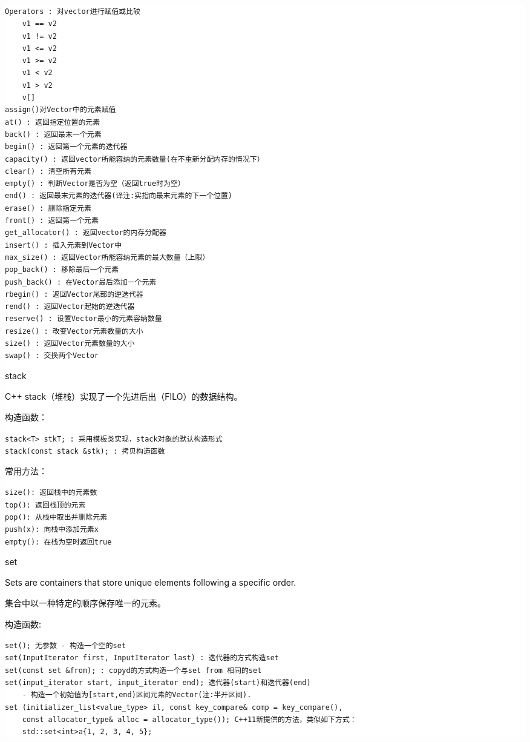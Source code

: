     Operators : 对vector进行赋值或比较
        v1 == v2
        v1 != v2
        v1 <= v2
        v1 >= v2
        v1 < v2
        v1 > v2
        v[]
    assign()对Vector中的元素赋值
    at() : 返回指定位置的元素
    back() : 返回最末一个元素
    begin() : 返回第一个元素的迭代器
    capacity() : 返回vector所能容纳的元素数量(在不重新分配内存的情况下）
    clear() : 清空所有元素
    empty() : 判断Vector是否为空（返回true时为空）
    end() : 返回最末元素的迭代器(译注:实指向最末元素的下一个位置)
    erase() : 删除指定元素
    front() : 返回第一个元素
    get_allocator() : 返回vector的内存分配器
    insert() : 插入元素到Vector中
    max_size() : 返回Vector所能容纳元素的最大数量（上限）
    pop_back() : 移除最后一个元素
    push_back() : 在Vector最后添加一个元素
    rbegin() : 返回Vector尾部的逆迭代器
    rend() : 返回Vector起始的逆迭代器
    reserve() : 设置Vector最小的元素容纳数量
    resize() : 改变Vector元素数量的大小
    size() : 返回Vector元素数量的大小
    swap() : 交换两个Vector

stack

C++ stack（堆栈）实现了一个先进后出（FILO）的数据结构。

构造函数：

    stack<T> stkT; : 采用模板类实现，stack对象的默认构造形式
    stack(const stack &stk); : 拷贝构造函数

常用方法：

    size(): 返回栈中的元素数
    top(): 返回栈顶的元素
    pop(): 从栈中取出并删除元素
    push(x): 向栈中添加元素x
    empty(): 在栈为空时返回true

set

Sets are containers that store unique elements following a specific order.

集合中以一种特定的顺序保存唯一的元素。

构造函数:

    set(); 无参数 - 构造一个空的set
    set(InputIterator first, InputIterator last) : 迭代器的方式构造set
    set(const set &from); : copyd的方式构造一个与set from 相同的set
    set(input_iterator start, input_iterator end); 迭代器(start)和迭代器(end) 
        - 构造一个初始值为[start,end)区间元素的Vector(注:半开区间).
    set (initializer_list<value_type> il, const key_compare& comp = key_compare(), 
        const allocator_type& alloc = allocator_type()); C++11新提供的方法，类似如下方式：
        std::set<int>a{1, 2, 3, 4, 5};
